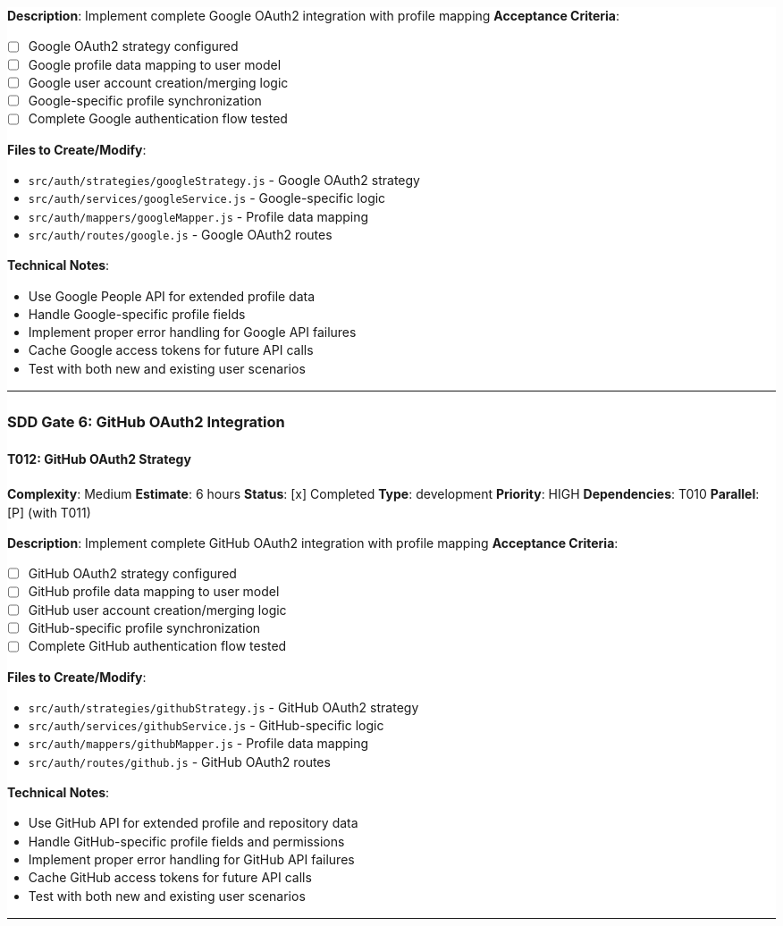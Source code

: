 **Description**: Implement complete Google OAuth2 integration with profile mapping
**Acceptance Criteria**:
- [ ] Google OAuth2 strategy configured
- [ ] Google profile data mapping to user model
- [ ] Google user account creation/merging logic
- [ ] Google-specific profile synchronization
- [ ] Complete Google authentication flow tested

**Files to Create/Modify**:
- `src/auth/strategies/googleStrategy.js` - Google OAuth2 strategy
- `src/auth/services/googleService.js` - Google-specific logic
- `src/auth/mappers/googleMapper.js` - Profile data mapping
- `src/auth/routes/google.js` - Google OAuth2 routes

**Technical Notes**:
- Use Google People API for extended profile data
- Handle Google-specific profile fields
- Implement proper error handling for Google API failures
- Cache Google access tokens for future API calls
- Test with both new and existing user scenarios

---

### SDD Gate 6: GitHub OAuth2 Integration

#### T012: GitHub OAuth2 Strategy
**Complexity**: Medium
**Estimate**: 6 hours
**Status**: [x] Completed
**Type**: development
**Priority**: HIGH
**Dependencies**: T010
**Parallel**: [P] (with T011)

**Description**: Implement complete GitHub OAuth2 integration with profile mapping
**Acceptance Criteria**:
- [ ] GitHub OAuth2 strategy configured
- [ ] GitHub profile data mapping to user model
- [ ] GitHub user account creation/merging logic
- [ ] GitHub-specific profile synchronization
- [ ] Complete GitHub authentication flow tested

**Files to Create/Modify**:
- `src/auth/strategies/githubStrategy.js` - GitHub OAuth2 strategy
- `src/auth/services/githubService.js` - GitHub-specific logic
- `src/auth/mappers/githubMapper.js` - Profile data mapping
- `src/auth/routes/github.js` - GitHub OAuth2 routes

**Technical Notes**:
- Use GitHub API for extended profile and repository data
- Handle GitHub-specific profile fields and permissions
- Implement proper error handling for GitHub API failures
- Cache GitHub access tokens for future API calls
- Test with both new and existing user scenarios

---